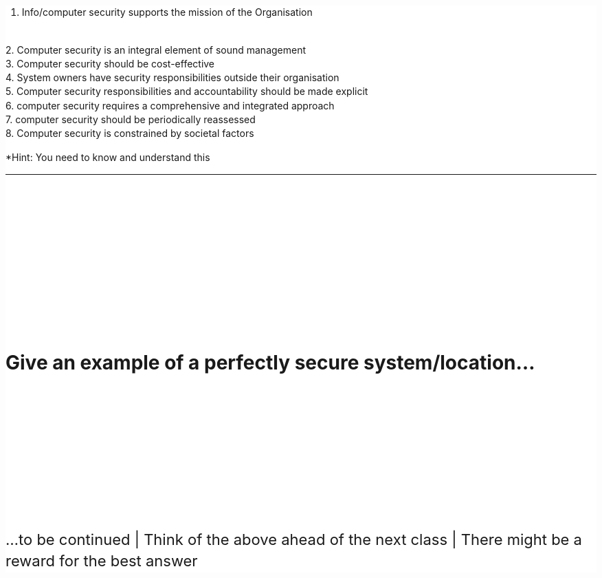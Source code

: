 1. Info/computer security supports the mission of the Organisation
<br>
2. Computer security is an integral element of sound management
<br>
3. Computer security should be cost-effective
<br>
4. System owners have security responsibilities outside their organisation
<br>
5. Computer security responsibilities and accountability should be made explicit
<br>
6. computer security requires a comprehensive and integrated approach
<br>
7. computer security should be periodically reassessed
<br>
8. Computer security is constrained by societal factors

*Hint: You need to know and understand this

</div>

---

<div style="padding-top:200px">

# Give an example of a perfectly secure system/location…

<div style="padding-top:180px; font-size:22px">

…to be continued | Think of the above ahead of the next class |  There might be a reward for the best answer